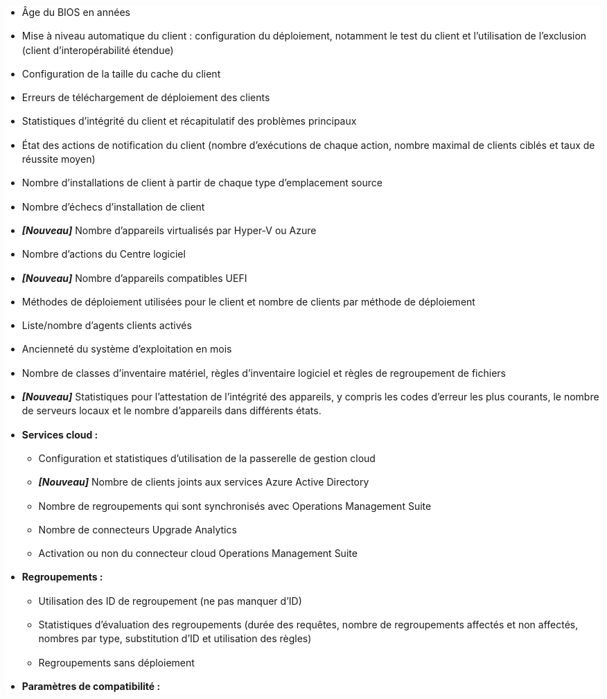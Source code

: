   - Âge du BIOS en années

   - Mise à niveau automatique du client : configuration du déploiement, notamment le test du client et l’utilisation de l’exclusion (client d’interopérabilité étendue)

   - Configuration de la taille du cache du client

   - Erreurs de téléchargement de déploiement des clients

   - Statistiques d’intégrité du client et récapitulatif des problèmes principaux

   - État des actions de notification du client (nombre d’exécutions de chaque action, nombre maximal de clients ciblés et taux de réussite moyen)
   - Nombre d’installations de client à partir de chaque type d’emplacement source  

   - Nombre d’échecs d’installation de client  

   - ***[Nouveau]*** Nombre d’appareils virtualisés par Hyper-V ou Azure  

   - Nombre d’actions du Centre logiciel   

   - ***[Nouveau]*** Nombre d’appareils compatibles UEFI

   - Méthodes de déploiement utilisées pour le client et nombre de clients par méthode de déploiement

   - Liste/nombre d’agents clients activés  

   - Ancienneté du système d’exploitation en mois

   - Nombre de classes d’inventaire matériel, règles d’inventaire logiciel et règles de regroupement de fichiers

   - ***[Nouveau]*** Statistiques pour l’attestation de l’intégrité des appareils, y compris les codes d’erreur les plus courants, le nombre de serveurs locaux et le nombre d’appareils dans différents états.



- **Services cloud :**

  - Configuration et statistiques d’utilisation de la passerelle de gestion cloud

  - ***[Nouveau]*** Nombre de clients joints aux services Azure Active Directory

  - Nombre de regroupements qui sont synchronisés avec Operations Management Suite

  - Nombre de connecteurs Upgrade Analytics

  - Activation ou non du connecteur cloud Operations Management Suite




- **Regroupements :**

    - Utilisation des ID de regroupement (ne pas manquer d’ID)

    - Statistiques d’évaluation des regroupements (durée des requêtes, nombre de regroupements affectés et non affectés, nombres par type, substitution d’ID et utilisation des règles)

    - Regroupements sans déploiement




- **Paramètres de compatibilité :**  
